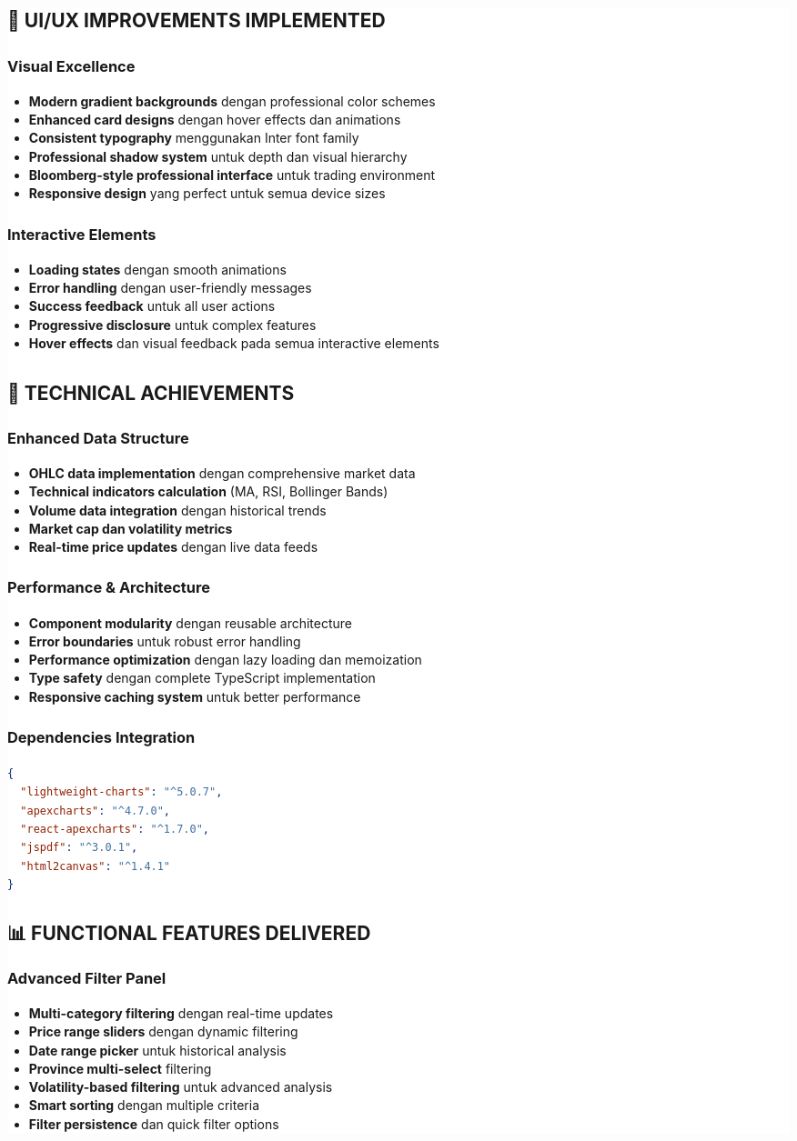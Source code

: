 ## 🎨 **UI/UX IMPROVEMENTS IMPLEMENTED**

### Visual Excellence
- **Modern gradient backgrounds** dengan professional color schemes
- **Enhanced card designs** dengan hover effects dan animations
- **Consistent typography** menggunakan Inter font family
- **Professional shadow system** untuk depth dan visual hierarchy
- **Bloomberg-style professional interface** untuk trading environment
- **Responsive design** yang perfect untuk semua device sizes

### Interactive Elements
- **Loading states** dengan smooth animations
- **Error handling** dengan user-friendly messages
- **Success feedback** untuk all user actions
- **Progressive disclosure** untuk complex features
- **Hover effects** dan visual feedback pada semua interactive elements

## 🔧 **TECHNICAL ACHIEVEMENTS**

### Enhanced Data Structure
- **OHLC data implementation** dengan comprehensive market data
- **Technical indicators calculation** (MA, RSI, Bollinger Bands)
- **Volume data integration** dengan historical trends
- **Market cap dan volatility metrics**
- **Real-time price updates** dengan live data feeds

### Performance & Architecture
- **Component modularity** dengan reusable architecture
- **Error boundaries** untuk robust error handling
- **Performance optimization** dengan lazy loading dan memoization
- **Type safety** dengan complete TypeScript implementation
- **Responsive caching system** untuk better performance

### Dependencies Integration
```json
{
  "lightweight-charts": "^5.0.7",
  "apexcharts": "^4.7.0",
  "react-apexcharts": "^1.7.0", 
  "jspdf": "^3.0.1",
  "html2canvas": "^1.4.1"
}
```

## 📊 **FUNCTIONAL FEATURES DELIVERED**

### Advanced Filter Panel
- **Multi-category filtering** dengan real-time updates
- **Price range sliders** dengan dynamic filtering
- **Date range picker** untuk historical analysis
- **Province multi-select** filtering
- **Volatility-based filtering** untuk advanced analysis
- **Smart sorting** dengan multiple criteria
- **Filter persistence** dan quick filter options
